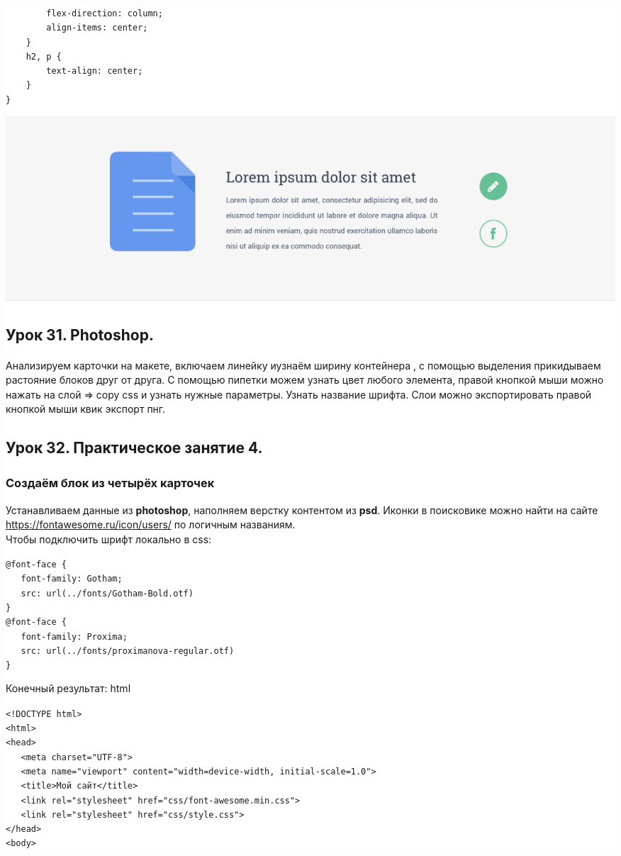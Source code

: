 ```
        flex-direction: column;
        align-items: center;
    }
    h2, p {
        text-align: center;
    }
}
```


  ![alt](/img_read/030%20%D0%97%D0%B0%D0%B4%D0%B0%D0%BD%D0%B8%D0%B5.png)
 ## Урок 31. Photoshop.

 Анализируем карточки на макете, включаем линейку иузнаём ширину контейнера , с помощью выделения прикидываем растояние блоков друг от друга.
 С помощью пипетки можем узнать цвет любого элемента, правой кнопкой мыши можно нажать на слой => copy css и узнать нужные параметры. Узнать название шрифта.
 Слои можно экспортировать правой кнопкой мыши квик экспорт пнг.

 ## Урок 32. Практическое занятие 4.
### Создаём блок из четырёх карточек

Устанавливаем данные из **photoshop**, наполняем верстку контентом из **psd**.
Иконки в поисковике можно найти на сайте https://fontawesome.ru/icon/users/ по логичным названиям.    
 Чтобы подключить шрифт локально в css:
 ```
@font-face {
    font-family: Gotham;
    src: url(../fonts/Gotham-Bold.otf)
}
@font-face {
    font-family: Proxima;
    src: url(../fonts/proximanova-regular.otf)
}
 ```
 Конечный результат:
 html
 ```
<!DOCTYPE html>
<html>
<head>
    <meta charset="UTF-8">
    <meta name="viewport" content="width=device-width, initial-scale=1.0">
    <title>Мой сайт</title>
    <link rel="stylesheet" href="css/font-awesome.min.css">
    <link rel="stylesheet" href="css/style.css">
</head>
<body>

 ```